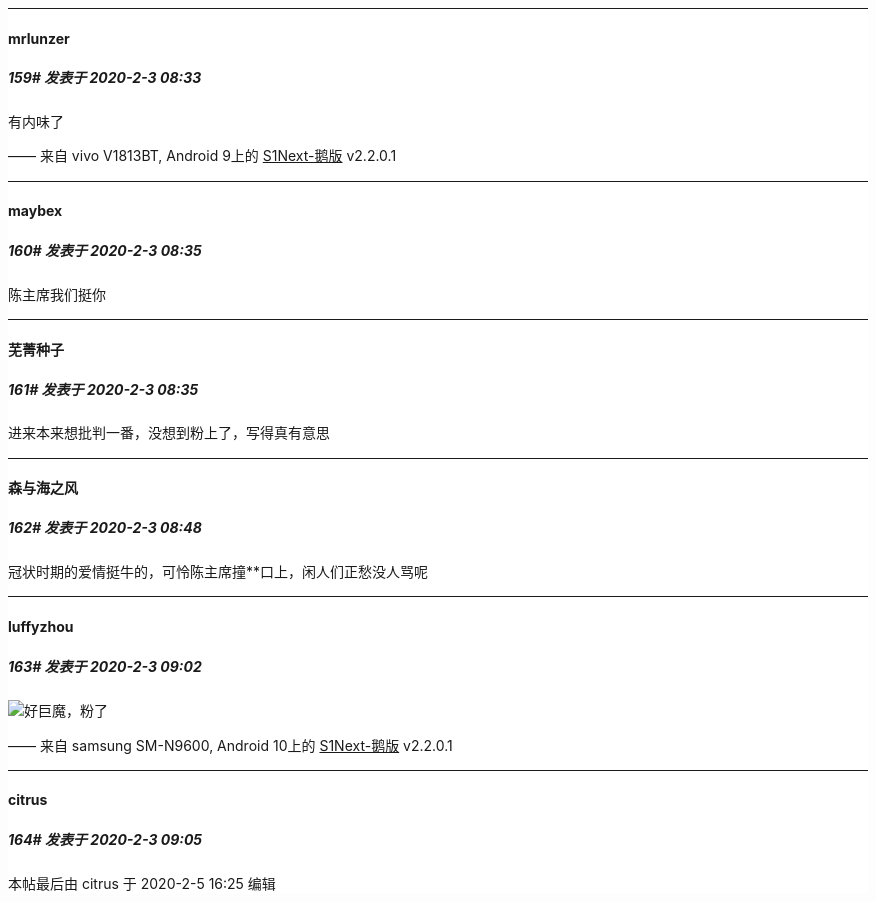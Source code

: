 
*****

####  mrlunzer  
##### 159#       发表于 2020-2-3 08:33


有内味了

—— 来自 vivo V1813BT, Android 9上的 [S1Next-鹅版](https://github.com/ykrank/S1-Next/releases) v2.2.0.1


*****

####  maybex  
##### 160#       发表于 2020-2-3 08:35


陈主席我们挺你


*****

####  芜菁种子  
##### 161#       发表于 2020-2-3 08:35


进来本来想批判一番，没想到粉上了，写得真有意思


*****

####  森与海之风  
##### 162#       发表于 2020-2-3 08:48


冠状时期的爱情挺牛的，可怜陈主席撞**口上，闲人们正愁没人骂呢


*****

####  luffyzhou  
##### 163#       发表于 2020-2-3 09:02


<img src="https://static.saraba1st.com/image/smiley/face2017/003.png" referrerpolicy="no-referrer">好巨魔，粉了

—— 来自 samsung SM-N9600, Android 10上的 [S1Next-鹅版](https://github.com/ykrank/S1-Next/releases) v2.2.0.1


*****

####  citrus  
##### 164#       发表于 2020-2-3 09:05


 本帖最后由 citrus 于 2020-2-5 16:25 编辑 
